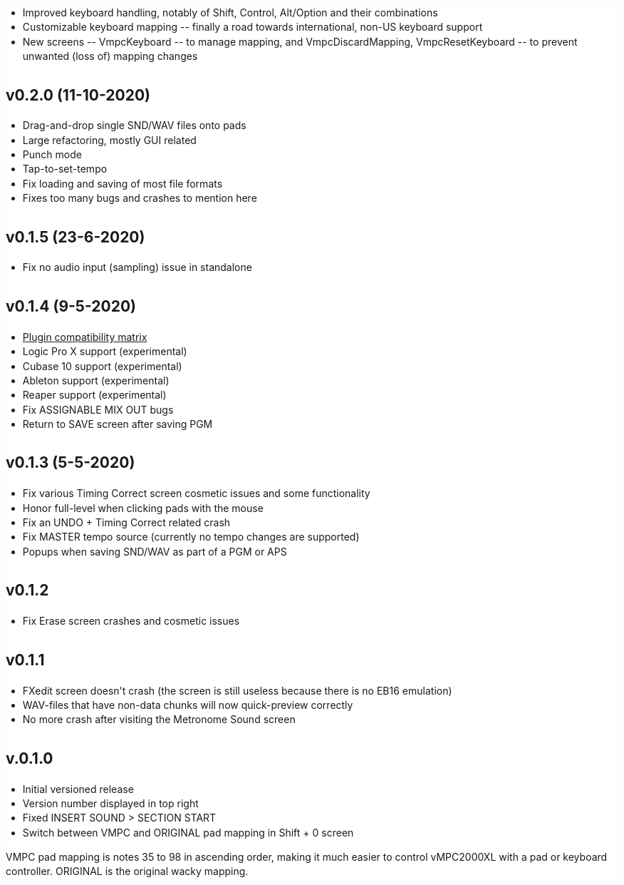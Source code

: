 * Improved keyboard handling, notably of Shift, Control, Alt/Option and their combinations
* Customizable keyboard mapping -- finally a road towards international, non-US keyboard support
* New screens -- VmpcKeyboard -- to manage mapping, and VmpcDiscardMapping, VmpcResetKeyboard -- to prevent unwanted (loss of) mapping changes

## v0.2.0 (11-10-2020)
* Drag-and-drop single SND/WAV files onto pads
* Large refactoring, mostly GUI related
* Punch mode
* Tap-to-set-tempo
* Fix loading and saving of most file formats
* Fixes too many bugs and crashes to mention here

## v0.1.5 (23-6-2020)
* Fix no audio input (sampling) issue in standalone

## v0.1.4 (9-5-2020)
* [Plugin compatibility matrix](https://github.com/izzyreal/vmpc-juce/blob/master/plugin-compatibility-matrix.md)
* Logic Pro X support (experimental)
* Cubase 10 support (experimental)
* Ableton support (experimental)
* Reaper support (experimental)
* Fix ASSIGNABLE MIX OUT bugs
* Return to SAVE screen after saving PGM

## v0.1.3 (5-5-2020)
* Fix various Timing Correct screen cosmetic issues and some functionality
* Honor full-level when clicking pads with the mouse
* Fix an UNDO + Timing Correct related crash
* Fix MASTER tempo source (currently no tempo changes are supported)
* Popups when saving SND/WAV as part of a PGM or APS

## v0.1.2
* Fix Erase screen crashes and cosmetic issues

## v0.1.1

* FXedit screen doesn't crash (the screen is still useless because there is no EB16 emulation)
* WAV-files that have non-data chunks will now quick-preview correctly
* No more crash after visiting the Metronome Sound screen

## v.0.1.0
* Initial versioned release
* Version number displayed in top right
* Fixed INSERT SOUND > SECTION START
* Switch between VMPC and ORIGINAL pad mapping in Shift + 0 screen

VMPC pad mapping is notes 35 to 98 in ascending order, making it much easier to control vMPC2000XL with a pad or keyboard controller. ORIGINAL is the original wacky mapping.
